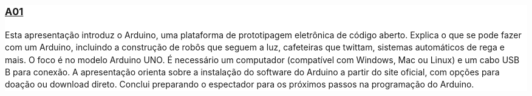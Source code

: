 
### [A01](#a01)

<iframe src="https://docs.google.com/presentation/d/e/2PACX-1vQ_wzq588o1ObCDzo00-nTMgLjJ5C27I_ly2lyeAdZ4bASO9B-7QhaWCxuj4zH1XEUUgRdISpV99mtq/embed?start=false&loop=false&delayms=3000" frameborder="0" width="100%" height="600" allowfullscreen="true" mozallowfullscreen="true" webkitallowfullscreen="true"></iframe>

Esta apresentação introduz o Arduino, uma plataforma de prototipagem eletrônica de código aberto. Explica o que se pode fazer com um Arduino, incluindo a construção de robôs que seguem a luz, cafeteiras que twittam, sistemas automáticos de rega e mais. O foco é no modelo Arduino UNO. É necessário um computador (compatível com Windows, Mac ou Linux) e um cabo USB B para conexão. A apresentação orienta sobre a instalação do software do Arduino a partir do site oficial, com opções para doação ou download direto. Conclui preparando o espectador para os próximos passos na programação do Arduino.